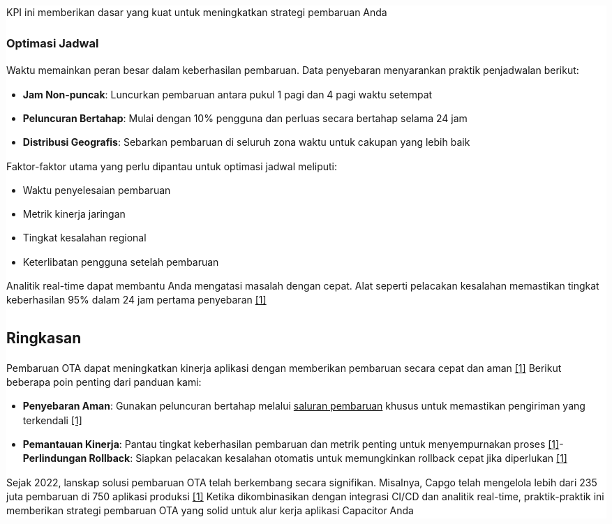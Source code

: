 KPI ini memberikan dasar yang kuat untuk meningkatkan strategi pembaruan Anda

### Optimasi Jadwal

Waktu memainkan peran besar dalam keberhasilan pembaruan. Data penyebaran menyarankan praktik penjadwalan berikut:

-   **Jam Non-puncak**: Luncurkan pembaruan antara pukul 1 pagi dan 4 pagi waktu setempat
    
-   **Peluncuran Bertahap**: Mulai dengan 10% pengguna dan perluas secara bertahap selama 24 jam
    
-   **Distribusi Geografis**: Sebarkan pembaruan di seluruh zona waktu untuk cakupan yang lebih baik
    

Faktor-faktor utama yang perlu dipantau untuk optimasi jadwal meliputi:

-   Waktu penyelesaian pembaruan
    
-   Metrik kinerja jaringan
    
-   Tingkat kesalahan regional
    
-   Keterlibatan pengguna setelah pembaruan
    

Analitik real-time dapat membantu Anda mengatasi masalah dengan cepat. Alat seperti pelacakan kesalahan memastikan tingkat keberhasilan 95% dalam 24 jam pertama penyebaran [\[1\]](https://capgo.app/)

## Ringkasan

Pembaruan OTA dapat meningkatkan kinerja aplikasi dengan memberikan pembaruan secara cepat dan aman [\[1\]](https://capgo.app/) Berikut beberapa poin penting dari panduan kami:

-   **Penyebaran Aman**: Gunakan peluncuran bertahap melalui [saluran pembaruan](https://capgo.app/docs/webapp/channels/) khusus untuk memastikan pengiriman yang terkendali [\[1\]](https://capgo.app/)
    
-   **Pemantauan Kinerja**: Pantau tingkat keberhasilan pembaruan dan metrik penting untuk menyempurnakan proses [\[1\]](https://capgo.app/)-   **Perlindungan Rollback**: Siapkan pelacakan kesalahan otomatis untuk memungkinkan rollback cepat jika diperlukan [\[1\]](https://capgo.app/)

Sejak 2022, lanskap solusi pembaruan OTA telah berkembang secara signifikan. Misalnya, Capgo telah mengelola lebih dari 235 juta pembaruan di 750 aplikasi produksi [\[1\]](https://capgo.app/) Ketika dikombinasikan dengan integrasi CI/CD dan analitik real-time, praktik-praktik ini memberikan strategi pembaruan OTA yang solid untuk alur kerja aplikasi Capacitor Anda

